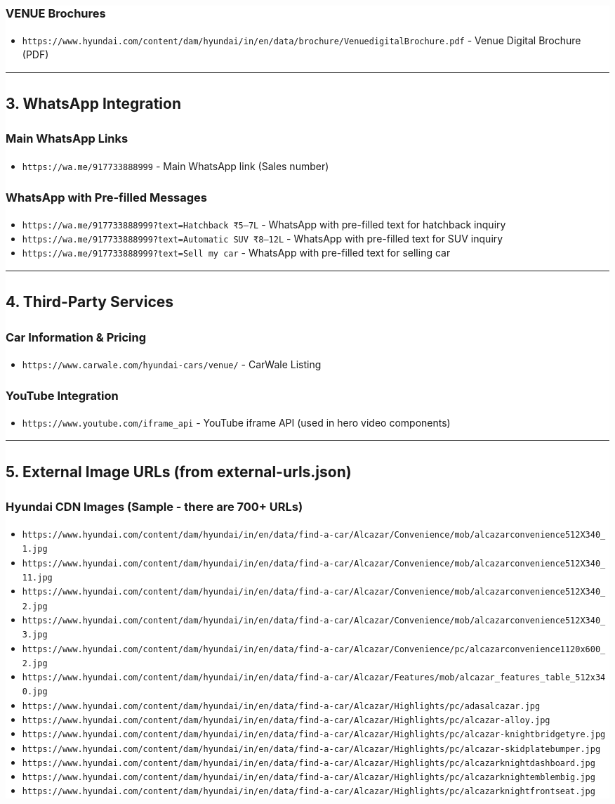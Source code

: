 ### VENUE Brochures
- `https://www.hyundai.com/content/dam/hyundai/in/en/data/brochure/VenuedigitalBrochure.pdf` - Venue Digital Brochure (PDF)

---

## 3. WhatsApp Integration

### Main WhatsApp Links
- `https://wa.me/917733888999` - Main WhatsApp link (Sales number)

### WhatsApp with Pre-filled Messages
- `https://wa.me/917733888999?text=Hatchback ₹5–7L` - WhatsApp with pre-filled text for hatchback inquiry
- `https://wa.me/917733888999?text=Automatic SUV ₹8–12L` - WhatsApp with pre-filled text for SUV inquiry
- `https://wa.me/917733888999?text=Sell my car` - WhatsApp with pre-filled text for selling car

---

## 4. Third-Party Services

### Car Information & Pricing
- `https://www.carwale.com/hyundai-cars/venue/` - CarWale Listing

### YouTube Integration
- `https://www.youtube.com/iframe_api` - YouTube iframe API (used in hero video components)

---

## 5. External Image URLs (from external-urls.json)

### Hyundai CDN Images (Sample - there are 700+ URLs)
- `https://www.hyundai.com/content/dam/hyundai/in/en/data/find-a-car/Alcazar/Convenience/mob/alcazarconvenience512X340_1.jpg`
- `https://www.hyundai.com/content/dam/hyundai/in/en/data/find-a-car/Alcazar/Convenience/mob/alcazarconvenience512X340_11.jpg`
- `https://www.hyundai.com/content/dam/hyundai/in/en/data/find-a-car/Alcazar/Convenience/mob/alcazarconvenience512X340_2.jpg`
- `https://www.hyundai.com/content/dam/hyundai/in/en/data/find-a-car/Alcazar/Convenience/mob/alcazarconvenience512X340_3.jpg`
- `https://www.hyundai.com/content/dam/hyundai/in/en/data/find-a-car/Alcazar/Convenience/pc/alcazarconvenience1120x600_2.jpg`
- `https://www.hyundai.com/content/dam/hyundai/in/en/data/find-a-car/Alcazar/Features/mob/alcazar_features_table_512x340.jpg`
- `https://www.hyundai.com/content/dam/hyundai/in/en/data/find-a-car/Alcazar/Highlights/pc/adasalcazar.jpg`
- `https://www.hyundai.com/content/dam/hyundai/in/en/data/find-a-car/Alcazar/Highlights/pc/alcazar-alloy.jpg`
- `https://www.hyundai.com/content/dam/hyundai/in/en/data/find-a-car/Alcazar/Highlights/pc/alcazar-knightbridgetyre.jpg`
- `https://www.hyundai.com/content/dam/hyundai/in/en/data/find-a-car/Alcazar/Highlights/pc/alcazar-skidplatebumper.jpg`
- `https://www.hyundai.com/content/dam/hyundai/in/en/data/find-a-car/Alcazar/Highlights/pc/alcazarknightdashboard.jpg`
- `https://www.hyundai.com/content/dam/hyundai/in/en/data/find-a-car/Alcazar/Highlights/pc/alcazarknightemblembig.jpg`
- `https://www.hyundai.com/content/dam/hyundai/in/en/data/find-a-car/Alcazar/Highlights/pc/alcazarknightfrontseat.jpg`